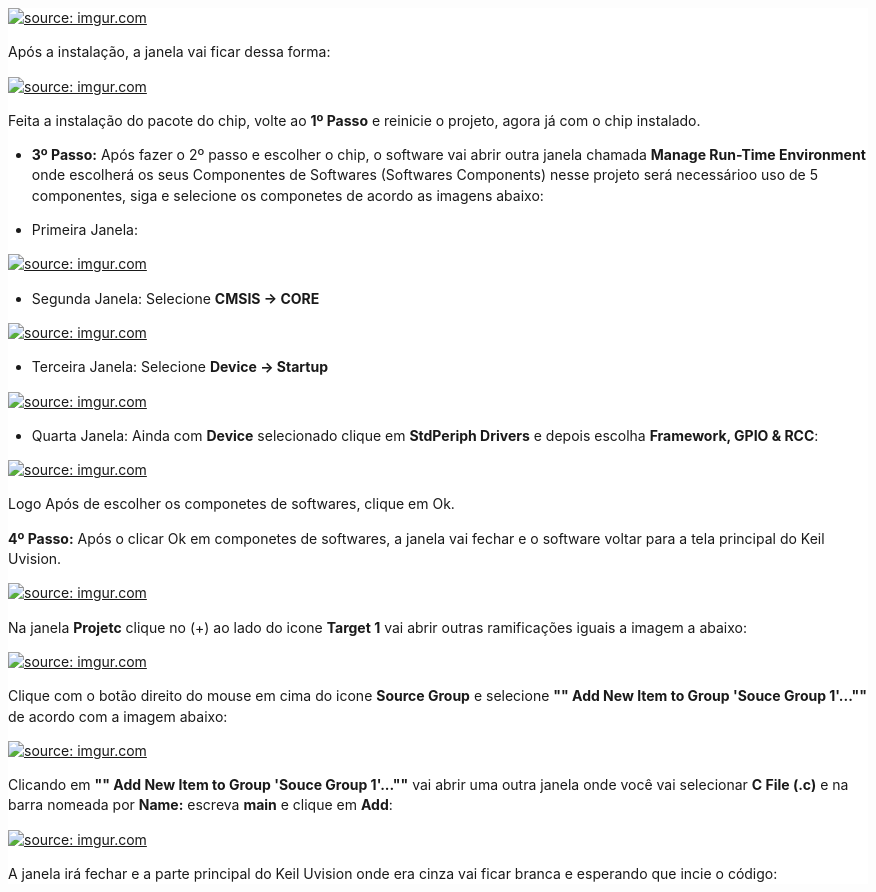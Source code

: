 <a href="https://imgur.com/esAnGLU"><img src="https://imgur.com/esAnGLU.jpg" title="source: imgur.com" /></a>

Após a instalação, a janela vai ficar dessa forma:

<a href="https://imgur.com/fYy9n1g"><img src="https://imgur.com/fYy9n1g.jpg" title="source: imgur.com" /></a>

Feita a instalação do pacote do chip, volte ao **1º Passo** e reinicie o projeto, agora já com o chip instalado. 

- **3º Passo:** Após fazer o 2º passo e escolher o chip, o software vai abrir outra janela chamada **Manage Run-Time Environment** onde escolherá os seus Componentes de Softwares (Softwares Components) nesse projeto será necessárioo uso de 5 componentes, siga e selecione os componetes de acordo as imagens abaixo:

- Primeira Janela: 

<a href="https://imgur.com/a48E6vg"><img src="https://imgur.com/a48E6vg.jpg" title="source: imgur.com" /></a>

- Segunda Janela: Selecione **CMSIS -> CORE**

<a href="https://imgur.com/pWpFviR"><img src="https://imgur.com/pWpFviR.jpg" title="source: imgur.com" /></a>

- Terceira Janela: Selecione **Device -> Startup**

<a href="https://imgur.com/TbFLGQX"><img src="https://imgur.com/TbFLGQX.jpg" title="source: imgur.com" /></a>

- Quarta Janela: Ainda com **Device** selecionado clique em **StdPeriph Drivers** e depois escolha **Framework, GPIO & RCC**:

<a href="https://imgur.com/ZFAdTQI"><img src="https://imgur.com/ZFAdTQI.jpg" title="source: imgur.com" /></a>

Logo Após de escolher os componetes de softwares, clique em Ok.

**4º Passo:** Após o clicar Ok em componetes de softwares, a janela vai fechar e o software voltar para a tela principal do Keil Uvision.

<a href="https://imgur.com/ra1EGpw"><img src="https://imgur.com/ra1EGpw.jpg" title="source: imgur.com" /></a>

Na janela **Projetc** clique no (+) ao lado do icone **Target 1** vai abrir outras ramificações iguais a imagem a abaixo:

<a href="https://imgur.com/PKhx7lu"><img src="https://imgur.com/PKhx7lu.jpg" title="source: imgur.com" /></a>

Clique com o botão direito do mouse em cima do icone **Source Group** e selecione **"" Add New Item to Group 'Souce Group 1'...""** de acordo com a imagem abaixo:

<a href="https://imgur.com/VM4R9OR"><img src="https://imgur.com/VM4R9OR.jpg" title="source: imgur.com" /></a>

Clicando em **"" Add New Item to Group 'Souce Group 1'...""** vai abrir uma outra janela onde você vai selecionar **C File (.c)** e na barra nomeada por **Name:** escreva **main** e clique em **Add**:

<a href="https://imgur.com/90ZpJG4"><img src="https://imgur.com/90ZpJG4.jpg" title="source: imgur.com" /></a>

A janela irá fechar e a parte principal do Keil Uvision onde era cinza vai ficar branca e esperando que incie o código:

